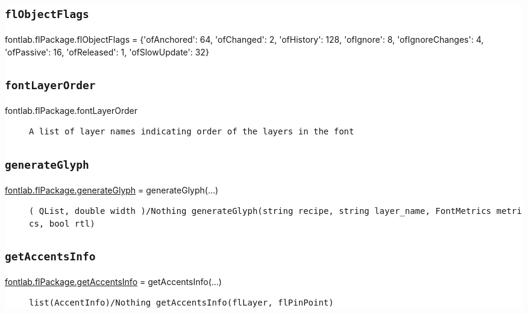 </dd></dl>



<a name="fontlab.flPackage.flObjectFlags"></a>

## `flObjectFlags`


<span class="other-name">fontlab.flPackage.flObjectFlags</span> = {'ofAnchored': 64, 'ofChanged': 2, 'ofHistory': 128, 'ofIgnore': 8, 'ofIgnoreChanges': 4, 'ofPassive': 16, 'ofReleased': 1, 'ofSlowUpdate': 32}


<a name="fontlab.flPackage.fontLayerOrder"></a>

## `fontLayerOrder`


<dl class="descriptor"><dt>fontlab.flPackage.fontLayerOrder</dt>
<dd>

<pre class="doc" markdown="0">A list of layer names indicating order of the layers in the font</pre>

</dd>
</dl>



<a name="fontlab.flPackage.generateGlyph"></a>

## `generateGlyph`


<dl class="function"><dt><a name="-fontlab.flPackage.generateGlyph" href="#-fontlab.flPackage.generateGlyph"><span class="function-name">fontlab.flPackage.generateGlyph</span></a> = generateGlyph<span class="argspec">(...)</span></dt><dd>

<pre class="doc" markdown="0">( QList<GlyphComponent>, double width )/Nothing generateGlyph(string recipe, string layer_name, FontMetrics metrics, bool rtl)</pre>

</dd></dl>



<a name="fontlab.flPackage.getAccentsInfo"></a>

## `getAccentsInfo`


<dl class="function"><dt><a name="-fontlab.flPackage.getAccentsInfo" href="#-fontlab.flPackage.getAccentsInfo"><span class="function-name">fontlab.flPackage.getAccentsInfo</span></a> = getAccentsInfo<span class="argspec">(...)</span></dt><dd>

<pre class="doc" markdown="0">list(AccentInfo)/Nothing getAccentsInfo(flLayer, flPinPoint)</pre>

</dd></dl>


